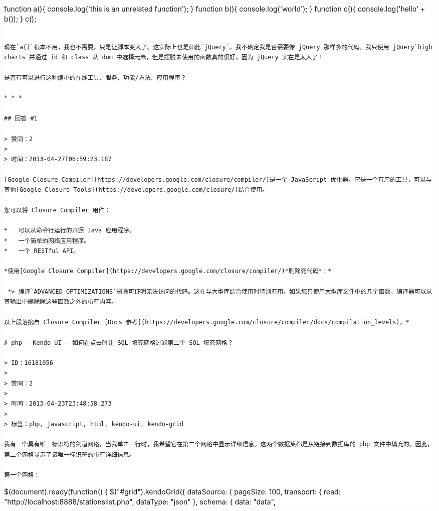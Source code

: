 ```

```
function a(){ console.log('this is an unrelated function'); }
function b(){ console.log('world'); }
function c(){ console.log('hello' + b()); }
c(); 
```

现在`a()`根本不用，我也不需要，只是让脚本变大了。这实际上也是如此`jQuery`。我不确定我是否需要像 jQuery 那样多的代码。我只使用 jQuery`highcharts`并通过 id 和 class 从 dom 中选择元素，但是摆脱未使用的函数真的很好，因为 jQuery 实在是太大了！

是否有可以进行这种缩小的在线工具、服务、功能/方法、应用程序？

* * *

## 回答 #1

> 赞同：2
> 
> 时间：2013-04-27T06:59:23.187

[Google Closure Compiler](https://developers.google.com/closure/compiler/)是一个 JavaScript 优化器。它是一个有用的工具，可以与其他[Google Closure Tools](https://developers.google.com/closure/)结合使用。

您可以将 Closure Compiler 用作：

*   可以从命令行运行的开源 Java 应用程序。
*   一个简单的网络应用程序。
*   一个 RESTful API。

*使用[Google Closure Compiler](https://developers.google.com/closure/compiler/)*删除死代码*：*

 *> 编译`ADVANCED_OPTIMIZATIONS`删除可证明无法访问的代码。这在与大型库结合使用时特别有用。如果您只使用大型库文件中的几个函数，编译器可以从其输出中删除除这些函数之外的所有内容。

以上段落摘自 Closure Compiler [Docs 参考](https://developers.google.com/closure/compiler/docs/compilation_levels)。*

# php - Kendo UI - 如何在点击时让 SQL 填充网格过滤第二个 SQL 填充网格？

> ID：16181056
> 
> 赞同：2
> 
> 时间：2013-04-23T23:48:58.273
> 
> 标签：php, javascript, html, kendo-ui, kendo-grid

我有一个具有唯一标识符的剑道网格，当我单击一行时，我希望它在第二个网格中显示详细信息。这两个数据集都是从链接到数据库的 php 文件中填充的。因此，第二个网格显示了该唯一标识符的所有详细信息。

第一个网格：

```
$(document).ready(function() {
                $("#grid").kendoGrid({
                    dataSource: {
                      pageSize: 100,
                        transport: {
                            read: "http://localhost:8888/stationslist.php",
                            dataType: "json"
                        },
                        schema: {
                            data: "data",